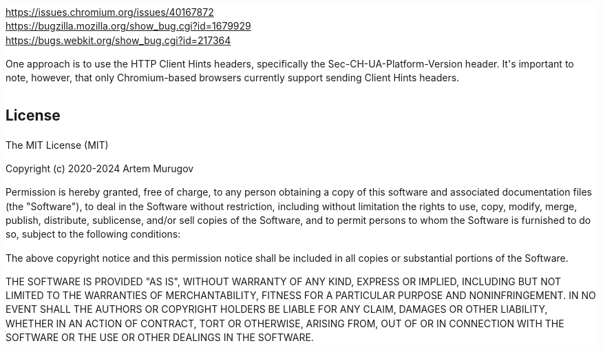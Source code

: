 https://issues.chromium.org/issues/40167872 \
https://bugzilla.mozilla.org/show_bug.cgi?id=1679929 \
https://bugs.webkit.org/show_bug.cgi?id=217364

One approach is to use the HTTP Client Hints headers, specifically the Sec-CH-UA-Platform-Version header. It's important to note, however, that only Chromium-based browsers currently support sending Client Hints headers.

## License

The MIT License (MIT)

Copyright (c) 2020-2024 Artem Murugov

Permission is hereby granted, free of charge, to any person obtaining a copy of
this software and associated documentation files (the "Software"), to deal in
the Software without restriction, including without limitation the rights to
use, copy, modify, merge, publish, distribute, sublicense, and/or sell copies of
the Software, and to permit persons to whom the Software is furnished to do so,
subject to the following conditions:

The above copyright notice and this permission notice shall be included in all
copies or substantial portions of the Software.

THE SOFTWARE IS PROVIDED "AS IS", WITHOUT WARRANTY OF ANY KIND, EXPRESS OR
IMPLIED, INCLUDING BUT NOT LIMITED TO THE WARRANTIES OF MERCHANTABILITY, FITNESS
FOR A PARTICULAR PURPOSE AND NONINFRINGEMENT. IN NO EVENT SHALL THE AUTHORS OR
COPYRIGHT HOLDERS BE LIABLE FOR ANY CLAIM, DAMAGES OR OTHER LIABILITY, WHETHER
IN AN ACTION OF CONTRACT, TORT OR OTHERWISE, ARISING FROM, OUT OF OR IN
CONNECTION WITH THE SOFTWARE OR THE USE OR OTHER DEALINGS IN THE SOFTWARE.
